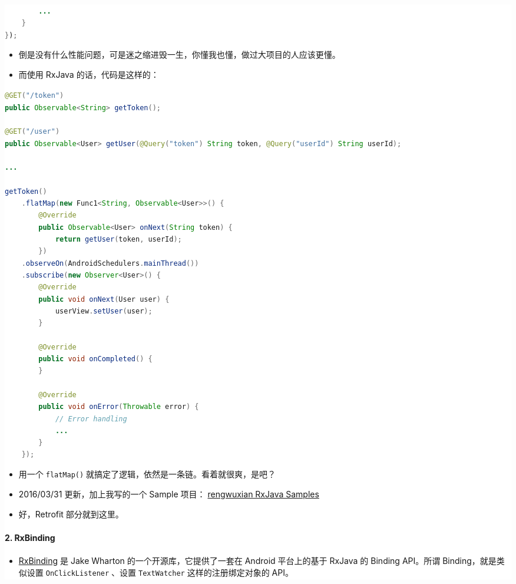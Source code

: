 ```java
        ...
    }
});
```

* 倒是没有什么性能问题，可是迷之缩进毁一生，你懂我也懂，做过大项目的人应该更懂。

* 而使用 RxJava 的话，代码是这样的：

```java
@GET("/token")
public Observable<String> getToken();

@GET("/user")
public Observable<User> getUser(@Query("token") String token, @Query("userId") String userId);

...

getToken()
    .flatMap(new Func1<String, Observable<User>>() {
        @Override
        public Observable<User> onNext(String token) {
            return getUser(token, userId);
        })
    .observeOn(AndroidSchedulers.mainThread())
    .subscribe(new Observer<User>() {
        @Override
        public void onNext(User user) {
            userView.setUser(user);
        }
        
        @Override
        public void onCompleted() {
        }
        
        @Override
        public void onError(Throwable error) {
            // Error handling
            ...
        }
    });
```

* 用一个 `flatMap()` 就搞定了逻辑，依然是一条链。看着就很爽，是吧？

* 2016/03/31 更新，加上我写的一个 Sample 项目：
  [rengwuxian RxJava Samples](https://github.com/rengwuxian/RxJavaSamples)

* 好，Retrofit 部分就到这里。

#### 2. RxBinding

* [RxBinding](https://github.com/JakeWharton/RxBinding) 是 Jake Wharton 的一个开源库，它提供了一套在 Android 平台上的基于 RxJava 的 Binding API。所谓 Binding，就是类似设置 `OnClickListener` 、设置 `TextWatcher` 这样的注册绑定对象的 API。
